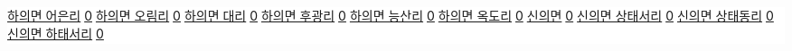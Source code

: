 
  <tr class="item">
    <td><a href="전라남도 신안군 하의면 어은리">하의면 어은리</a></td>
    <td><a href="전라남도 신안군 하의면 어은리">0</a></td>
  </tr>
    

  <tr class="item">
    <td><a href="전라남도 신안군 하의면 오림리">하의면 오림리</a></td>
    <td><a href="전라남도 신안군 하의면 오림리">0</a></td>
  </tr>
    

  <tr class="item">
    <td><a href="전라남도 신안군 하의면 대리">하의면 대리</a></td>
    <td><a href="전라남도 신안군 하의면 대리">0</a></td>
  </tr>
    

  <tr class="item">
    <td><a href="전라남도 신안군 하의면 후광리">하의면 후광리</a></td>
    <td><a href="전라남도 신안군 하의면 후광리">0</a></td>
  </tr>
    

  <tr class="item">
    <td><a href="전라남도 신안군 하의면 능산리">하의면 능산리</a></td>
    <td><a href="전라남도 신안군 하의면 능산리">0</a></td>
  </tr>
    

  <tr class="item">
    <td><a href="전라남도 신안군 하의면 옥도리">하의면 옥도리</a></td>
    <td><a href="전라남도 신안군 하의면 옥도리">0</a></td>
  </tr>
    

  <tr class="item">
    <td><a href="전라남도 신안군 신의면">신의면</a></td>
    <td><a href="전라남도 신안군 신의면">0</a></td>
  </tr>
    

  <tr class="item">
    <td><a href="전라남도 신안군 신의면 상태서리">신의면 상태서리</a></td>
    <td><a href="전라남도 신안군 신의면 상태서리">0</a></td>
  </tr>
    

  <tr class="item">
    <td><a href="전라남도 신안군 신의면 상태동리">신의면 상태동리</a></td>
    <td><a href="전라남도 신안군 신의면 상태동리">0</a></td>
  </tr>
    

  <tr class="item">
    <td><a href="전라남도 신안군 신의면 하태서리">신의면 하태서리</a></td>
    <td><a href="전라남도 신안군 신의면 하태서리">0</a></td>
  </tr>
    